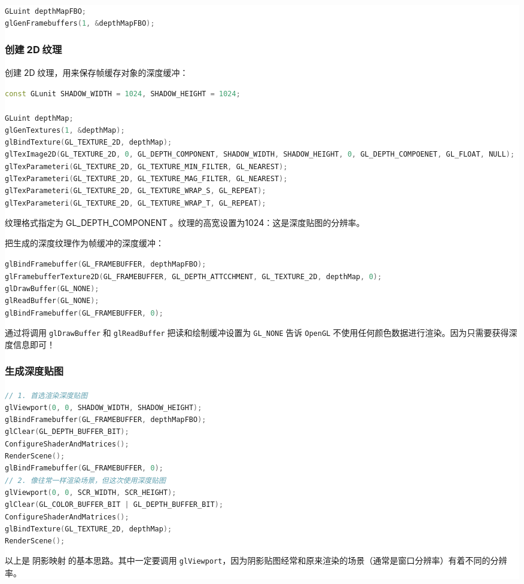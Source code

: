 ````c++
GLuint depthMapFBO;
glGenFramebuffers(1, &depthMapFBO);
````

### 创建 2D 纹理

创建 2D 纹理，用来保存帧缓存对象的深度缓冲：

````c++
const GLunit SHADOW_WIDTH = 1024, SHADOW_HEIGHT = 1024;

GLuint depthMap;
glGenTextures(1, &depthMap);
glBindTexture(GL_TEXTURE_2D, depthMap);
glTexImage2D(GL_TEXTURE_2D, 0, GL_DEPTH_COMPONENT, SHADOW_WIDTH, SHADOW_HEIGHT, 0, GL_DEPTH_COMPOENET, GL_FLOAT, NULL);
glTexParameteri(GL_TEXTURE_2D, GL_TEXTURE_MIN_FILTER, GL_NEAREST);
glTexParameteri(GL_TEXTURE_2D, GL_TEXTURE_MAG_FILTER, GL_NEAREST);
glTexParameteri(GL_TEXTURE_2D, GL_TEXTURE_WRAP_S, GL_REPEAT); 
glTexParameteri(GL_TEXTURE_2D, GL_TEXTURE_WRAP_T, GL_REPEAT);
````

纹理格式指定为 GL_DEPTH_COMPONENT 。纹理的高宽设置为1024：这是深度贴图的分辨率。

把生成的深度纹理作为帧缓冲的深度缓冲：

````c++
glBindFramebuffer(GL_FRAMEBUFFER, depthMapFBO);
glFramebufferTexture2D(GL_FRAMEBUFFER, GL_DEPTH_ATTCCHMENT, GL_TEXTURE_2D, depthMap, 0);
glDrawBuffer(GL_NONE);
glReadBuffer(GL_NONE);
glBindFramebuffer(GL_FRAMEBUFFER, 0);
````

通过将调用 `glDrawBuffer` 和 `glReadBuffer` 把读和绘制缓冲设置为 `GL_NONE` 告诉 `OpenGL` 不使用任何颜色数据进行渲染。因为只需要获得深度信息即可！

### 生成深度贴图

````c++
// 1. 首选渲染深度贴图
glViewport(0, 0, SHADOW_WIDTH, SHADOW_HEIGHT);
glBindFramebuffer(GL_FRAMEBUFFER, depthMapFBO);
glClear(GL_DEPTH_BUFFER_BIT);
ConfigureShaderAndMatrices();
RenderScene();
glBindFramebuffer(GL_FRAMEBUFFER, 0);
// 2. 像往常一样渲染场景，但这次使用深度贴图
glViewport(0, 0, SCR_WIDTH, SCR_HEIGHT);
glClear(GL_COLOR_BUFFER_BIT | GL_DEPTH_BUFFER_BIT);
ConfigureShaderAndMatrices();
glBindTexture(GL_TEXTURE_2D, depthMap);
RenderScene();
````

以上是 阴影映射 的基本思路。其中一定要调用 `glViewport`，因为阴影贴图经常和原来渲染的场景（通常是窗口分辨率）有着不同的分辨率。
